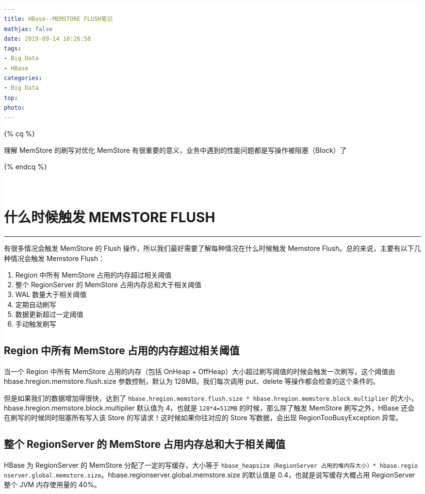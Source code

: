 ```yaml
---
title: HBase--MEMSTORE FLUSH笔记
mathjax: false
date: 2019-09-14 10:26:58
tags:
- Big Data
- HBase
categories:
- Big Data
top:
photo:
---
```




{% cq %}

理解 MemStore 的刷写对优化 MemStore 有很重要的意义，业务中遇到的性能问题都是写操作被阻塞（Block）了

{% endcq %}



<br>

# 什么时候触发 MEMSTORE FLUSH

---

有很多情况会触发 MemStore 的 Flush 操作，所以我们最好需要了解每种情况在什么时候触发 Memstore Flush。总的来说，主要有以下几种情况会触发 Memstore Flush：

1. Region 中所有 MemStore 占用的内存超过相关阈值
2. 整个 RegionServer 的 MemStore 占用内存总和大于相关阈值
3. WAL 数量大于相关阈值
4. 定期自动刷写
5. 数据更新超过一定阈值
6. 手动触发刷写

## Region 中所有 MemStore 占用的内存超过相关阈值

当一个 Region 中所有 MemStore 占用的内存（包括 OnHeap + OffHeap）大小超过刷写阈值的时候会触发一次刷写，这个阈值由 hbase.hregion.memstore.flush.size 参数控制，默认为 128MB。我们每次调用 put、delete 等操作都会检查的这个条件的。

但是如果我们的数据增加得很快，达到了 `hbase.hregion.memstore.flush.size * hbase.hregion.memstore.block.multiplier` 的大小，hbase.hregion.memstore.block.multiplier 默认值为 4，也就是 `128*4=512MB` 的时候，那么除了触发 MemStore 刷写之外，HBase 还会在刷写的时候同时阻塞所有写入该 Store 的写请求！这时候如果你往对应的 Store 写数据，会出现 RegionTooBusyException 异常。

## 整个 RegionServer 的 MemStore 占用内存总和大于相关阈值

HBase 为 RegionServer 的 MemStore 分配了一定的写缓存，大小等于 `hbase_heapsize（RegionServer 占用的堆内存大小）* hbase.regionserver.global.memstore.size`。hbase.regionserver.global.memstore.size 的默认值是 0.4，也就是说写缓存大概占用 RegionServer 整个 JVM 内存使用量的 40%。
